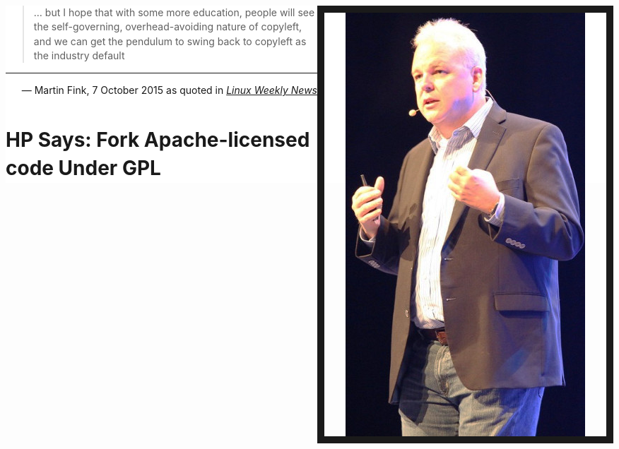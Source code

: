 <img border="10" height="600" width="399" alight="right" src="linuxcon-fink.jpg" align="right"  />

> &hellip; but I hope that with some more education, people will see the
> self-governing, overhead-avoiding nature of copyleft, and we can get the
> pendulum to swing back to copyleft as the industry default

<hr/>

<span class="fitonslide"> <p align=right>
&mdash; Martin Fink, 7 October 2015 as quoted in <a href="https://lwn.net/SubscriberLink/660428/54a3a2177a1179e2/"><em>Linux Weekly News</em></a>
</p>
</span>

# HP Says: Fork Apache-licensed code Under GPL 
